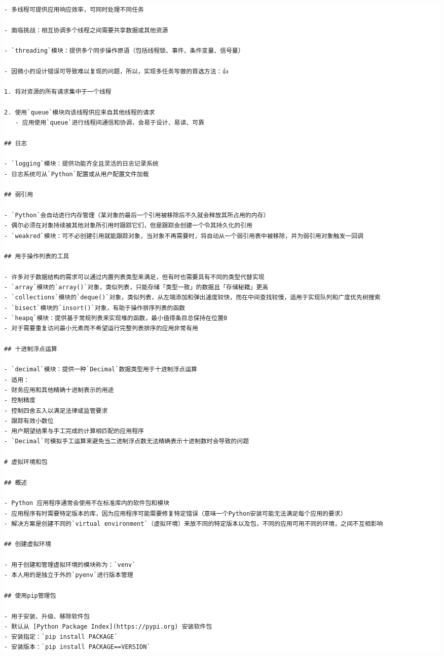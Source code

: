   ```
- 多线程可提供应用响应效率，可同时处理不同任务

- 面临挑战：相互协调多个线程之间需要共享数据或其他资源

- `threading`模块：提供多个同步操作原语（包括线程锁、事件、条件变量、信号量）

- 因微小的设计错误可导致难以复现的问题，所以，实现多任务写做的首选方法：👍

  1. 将对资源的所有请求集中于一个线程

  2. 使用`queue`模块向该线程供应来自其他线程的请求
     - 应用使用`queue`进行线程间通信和协调，会易于设计、易读、可靠

## 日志

- `logging`模块：提供功能齐全且灵活的日志记录系统
- 日志系统可从`Python`配置或从用户配置文件加载

## 弱引用

- `Python`会自动进行内存管理（某对象的最后一个引用被移除后不久就会释放其所占用的内存）
- 偶尔必须在对象持续被其他对象所引用时跟踪它们，但是跟踪会创建一个令其持久化的引用
  - `weakred`模块：可不必创建引用就能跟踪对象，当对象不再需要时，将自动从一个弱引用表中被移除，并为弱引用对象触发一回调

## 用于操作列表的工具

- 许多对于数据结构的需求可以通过内置列表类型来满足，但有时也需要具有不同的类型代替实现
- `array`模块的`array()`对象，类似列表，只能存储「类型一致」的数据且「存储秘籍」更高
- `collections`模块的`deque()`对象，类似列表，从左端添加和弹出速度较快，而在中间查找较慢，适用于实现队列和广度优先树搜索
- `bisect`模块的`insort()`对象，有助于操作排序列表的函数
- `heapq`模块：提供基于常规列表来实现堆的函数，最小值得条目总保持在位置0
  - 对于需要重复访问最小元素而不希望运行完整列表排序的应用非常有用

## 十进制浮点运算

- `decimal`模块：提供一种`Decimal`数据类型用于十进制浮点运算
- 适用：
  - 财务应用和其他精确十进制表示的用途
  - 控制精度
  - 控制四舍五入以满足法律或监管要求
  - 跟踪有效小数位
  - 用户期望结果与手工完成的计算相匹配的应用程序
- `Decimal`可模拟手工运算来避免当二进制浮点数无法精确表示十进制数时会导致的问题

# 虚拟环境和包

## 概述

- Python 应用程序通常会使用不在标准库内的软件包和模块
- 应用程序有时需要特定版本的库，因为应用程序可能需要修复特定错误（意味一个Python安装可能无法满足每个应用的要求）
- 解决方案是创建不同的`virtual environment`（虚拟环境）来放不同的特定版本以及包，不同的应用可用不同的环境，之间不互相影响

## 创建虚拟环境

- 用于创建和管理虚拟环境的模块称为：`venv`
- 本人用的是独立于外的`pyenv`进行版本管理

## 使用pip管理包

- 用于安装、升级、移除软件包
- 默认从 [Python Package Index](https://pypi.org) 安装软件包
- 安装指定：`pip install PACKAGE`
- 安装版本：`pip install PACKAGE==VERSION`
  ```